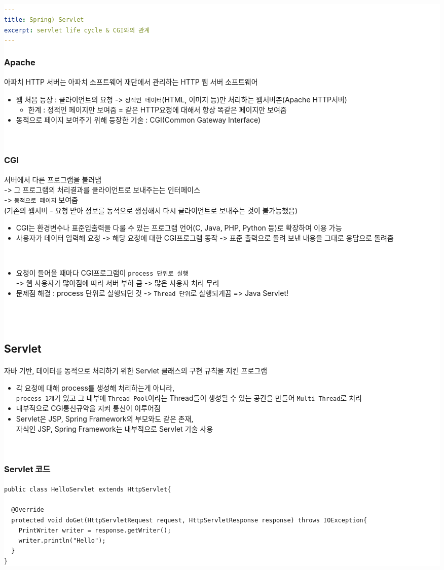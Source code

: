 ```yaml
---
title: Spring) Servlet
excerpt: servlet life cycle & CGI와의 관계    
---
```


### Apache
아파치 HTTP 서버는 아파치 소프트웨어 재단에서 관리하는 HTTP 웹 서버 소프트웨어

- 웹 처음 등장 : 클라이언트의 요청 -> `정적인 데이터`(HTML, 이미지 등)만 처리하는 웹서버뿐(Apache HTTP서버)   
  - 한계 : 정적인 페이지만 보여줌 = 같은 HTTP요청에 대해서 항상 똑같은 페이지만 보여줌   
- 동적으로 페이지 보여주기 위해 등장한 기술 : CGI(Common Gateway Interface)  

<br/>

### CGI  
서버에서 다른 프로그램을 불러냄    
-> 그 프로그램의 처리결과를 클라이언트로 보내주는는 인터페이스    
-> `동적으로 페이지` 보여줌  
(기존의 웹서버 - 요청 받아 정보를 동적으로 생성해서 다시 클라이언트로 보내주는 것이 불가능했음)  

- CGI는 환경변수나 표준입출력을 다룰 수 있는 프로그램 언어(C, Java, PHP, Python 등)로 확장하여 이용 가능  
- 사용자가 데이터 입력해 요청 -> 해당 요청에 대한 CGI프로그램 동작 -> 표준 출력으로 돌려 보낸 내용을 그대로 응답으로 돌려줌    

<br/>

- 요청이 들어올 때마다 CGI프로그램이 `process 단위로 실행`   
  -> 웹 사용자가 많아짐에 따라 서버 부하 큼 -> 많은 사용자 처리 무리   
- 문제점 해결 : process 단위로 실행되던 것 -> `Thread 단위`로 실행되게끔 => Java Servlet!  

<br/><br/>
 
## Servlet
자바 기반, 데이터를 동적으로 처리하기 위한 Servlet 클래스의 구현 규칙을 지킨 프로그램   

- 각 요청에 대해 process를 생성해 처리하는게 아니라,   
  `process 1개`가 있고 그 내부에 `Thread Pool`이라는 Thread들이 생성될 수 있는 공간을 만들어 `Multi Thread`로 처리  
- 내부적으로 CGI통신규약을 지켜 통신이 이루어짐  
- Servlet은 JSP, Spring Framework의 부모와도 같은 존재,   
  자식인 JSP, Spring Framework는 내부적으로 Servlet 기술 사용   

<br/>

### Servlet 코드

```
public class HelloServlet extends HttpServlet{

  @Override
  protected void doGet(HttpServletRequest request, HttpServletResponse response) throws IOException{
    PrintWriter writer = response.getWriter();
    writer.println("Hello");
  }
}
``` 

